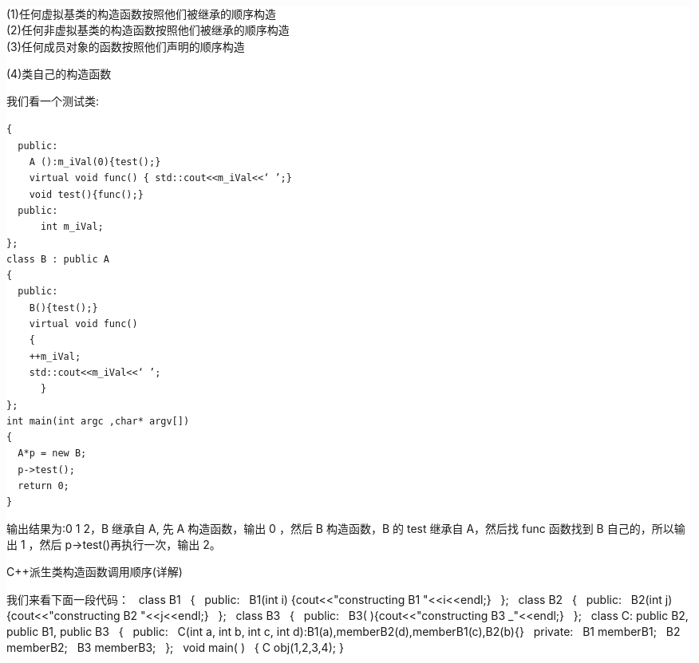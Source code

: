 (1)任何虚拟基类的构造函数按照他们被继承的顺序构造  
 (2)任何非虚拟基类的构造函数按照他们被继承的顺序构造  
 (3)任何成员对象的函数按照他们声明的顺序构造

(4)类自己的构造函数

我们看一个测试类:

```class A
{
  public:
    A ():m_iVal(0){test();}
    virtual void func() { std::cout<<m_iVal<<‘ ’;}
    void test(){func();}
  public:
      int m_iVal;
};
class B : public A
{
  public:
    B(){test();}
    virtual void func()
    {
    ++m_iVal;
    std::cout<<m_iVal<<‘ ’;
      }
};
int main(int argc ,char* argv[])
{
  A*p = new B;
  p->test();
  return 0;
}
```

输出结果为:0 1 2，B 继承自 A, 先 A 构造函数，输出 0 ，然后 B 构造函数，B 的 test 继承自 A，然后找 func 函数找到 B 自己的，所以输出 1 ，然后 p->test()再执行一次，输出 2。

C++派生类构造函数调用顺序(详解)

我们来看下面一段代码：
  class B1
  {
  public:
  B1(int i) {cout<<"constructing B1 "<<i<<endl;}
  };
  class B2
  {
  public:
  B2(int j) {cout<<"constructing B2 "<<j<<endl;}
  };
  class B3
  {
  public:
  B3( ){cout<<"constructing B3 _"<<endl;}
  };
  class C: public B2, public B1, public B3
  {
  public:
  C(int a, int b, int c, int d):B1(a),memberB2(d),memberB1(c),B2(b){}
  private:
  B1 memberB1;
  B2 memberB2;
  B3 memberB3;
  };
  void main( )
  { C obj(1,2,3,4); }